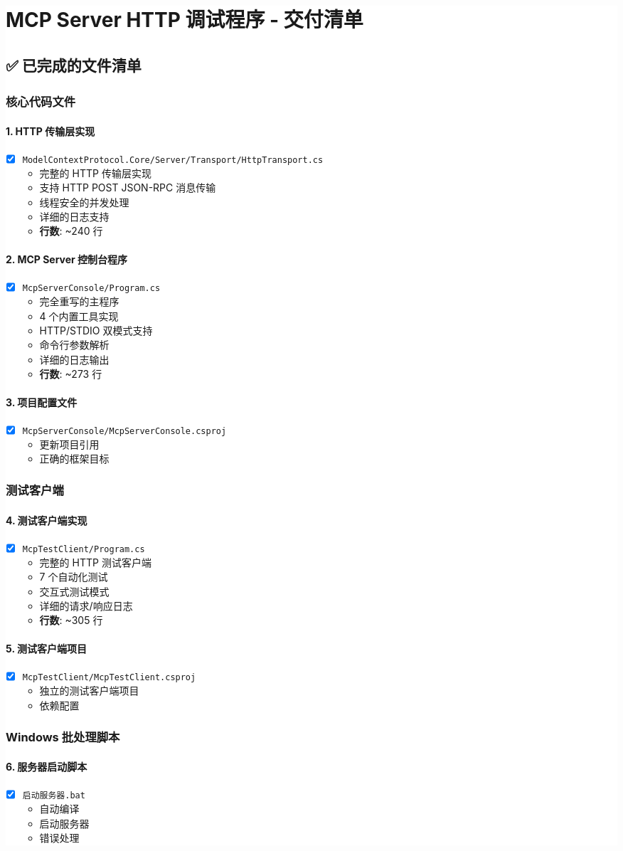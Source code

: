 # MCP Server HTTP 调试程序 - 交付清单

## ✅ 已完成的文件清单

### 核心代码文件

#### 1. HTTP 传输层实现
- [x] `ModelContextProtocol.Core/Server/Transport/HttpTransport.cs`
  - 完整的 HTTP 传输层实现
  - 支持 HTTP POST JSON-RPC 消息传输
  - 线程安全的并发处理
  - 详细的日志支持
  - **行数**: ~240 行

#### 2. MCP Server 控制台程序
- [x] `McpServerConsole/Program.cs`
  - 完全重写的主程序
  - 4 个内置工具实现
  - HTTP/STDIO 双模式支持
  - 命令行参数解析
  - 详细的日志输出
  - **行数**: ~273 行

#### 3. 项目配置文件
- [x] `McpServerConsole/McpServerConsole.csproj`
  - 更新项目引用
  - 正确的框架目标

### 测试客户端

#### 4. 测试客户端实现
- [x] `McpTestClient/Program.cs`
  - 完整的 HTTP 测试客户端
  - 7 个自动化测试
  - 交互式测试模式
  - 详细的请求/响应日志
  - **行数**: ~305 行

#### 5. 测试客户端项目
- [x] `McpTestClient/McpTestClient.csproj`
  - 独立的测试客户端项目
  - 依赖配置

### Windows 批处理脚本

#### 6. 服务器启动脚本
- [x] `启动服务器.bat`
  - 自动编译
  - 启动服务器
  - 错误处理
